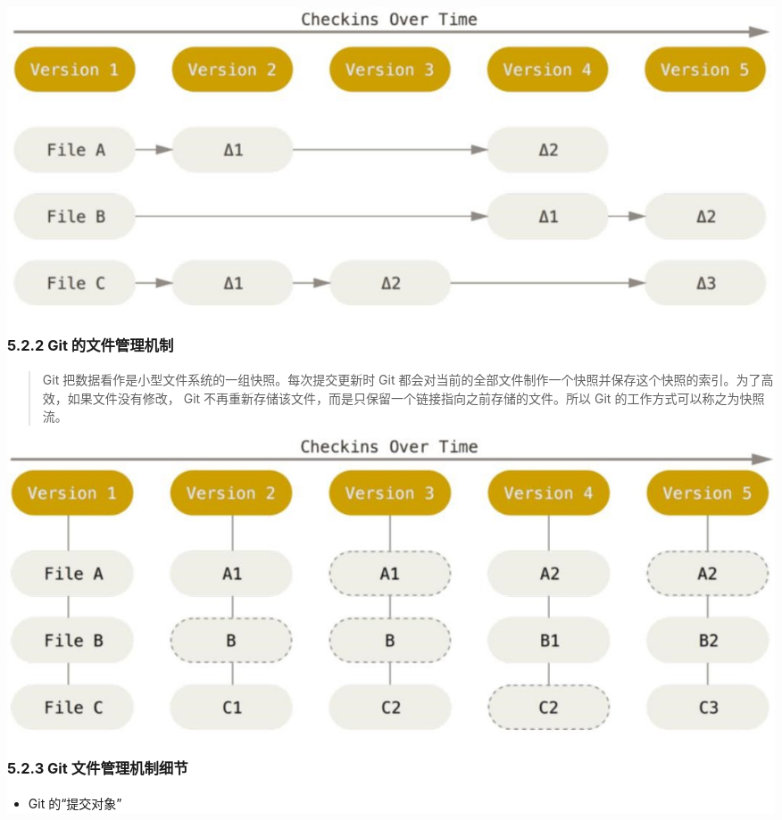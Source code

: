 ![](media/442cc182b3b63c5f305413169c0c25e2.jpg)

### 5.2.2 Git 的文件管理机制

>   Git 把数据看作是小型文件系统的一组快照。每次提交更新时 Git
>   都会对当前的全部文件制作一个快照并保存这个快照的索引。为了高效，如果文件没有修改，
>   Git 不再重新存储该文件，而是只保留一个链接指向之前存储的文件。所以 Git
>   的工作方式可以称之为快照流。

![](media/35dd2fd0764def1a724c0d8c76f9f351.jpg)

### 5.2.3 Git 文件管理机制细节

-   Git 的“提交对象”
